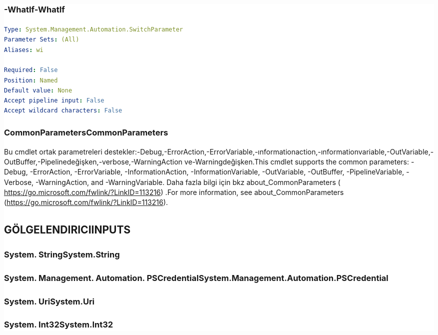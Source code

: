 ### <span data-ttu-id="c186e-133">-WhatIf</span><span class="sxs-lookup"><span data-stu-id="c186e-133">-WhatIf</span></span>
```yaml
Type: System.Management.Automation.SwitchParameter
Parameter Sets: (All)
Aliases: wi

Required: False
Position: Named
Default value: None
Accept pipeline input: False
Accept wildcard characters: False
```

### <span data-ttu-id="c186e-134">CommonParameters</span><span class="sxs-lookup"><span data-stu-id="c186e-134">CommonParameters</span></span>
<span data-ttu-id="c186e-135">Bu cmdlet ortak parametreleri destekler:-Debug,-ErrorAction,-ErrorVariable,-ınformationaction,-ınformationvariable,-OutVariable,-OutBuffer,-Pipelinedeğişken,-verbose,-WarningAction ve-Warningdeğişken.</span><span class="sxs-lookup"><span data-stu-id="c186e-135">This cmdlet supports the common parameters: -Debug, -ErrorAction, -ErrorVariable, -InformationAction, -InformationVariable, -OutVariable, -OutBuffer, -PipelineVariable, -Verbose, -WarningAction, and -WarningVariable.</span></span> <span data-ttu-id="c186e-136">Daha fazla bilgi için bkz about_CommonParameters ( https://go.microsoft.com/fwlink/?LinkID=113216) .</span><span class="sxs-lookup"><span data-stu-id="c186e-136">For more information, see about_CommonParameters (https://go.microsoft.com/fwlink/?LinkID=113216).</span></span>

## <span data-ttu-id="c186e-137">GÖLGELENDIRICI</span><span class="sxs-lookup"><span data-stu-id="c186e-137">INPUTS</span></span>

### <span data-ttu-id="c186e-138">System. String</span><span class="sxs-lookup"><span data-stu-id="c186e-138">System.String</span></span>

### <span data-ttu-id="c186e-139">System. Management. Automation. PSCredential</span><span class="sxs-lookup"><span data-stu-id="c186e-139">System.Management.Automation.PSCredential</span></span>

### <span data-ttu-id="c186e-140">System. Uri</span><span class="sxs-lookup"><span data-stu-id="c186e-140">System.Uri</span></span>

### <span data-ttu-id="c186e-141">System. Int32</span><span class="sxs-lookup"><span data-stu-id="c186e-141">System.Int32</span></span>
